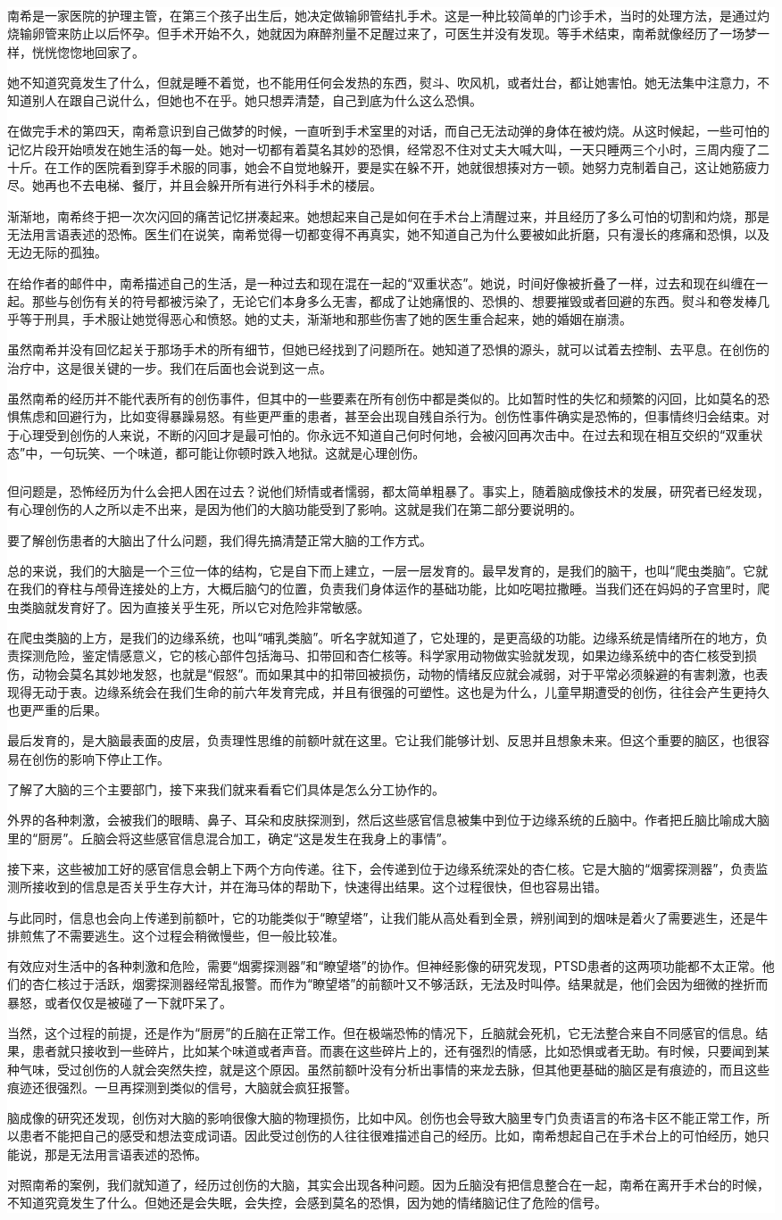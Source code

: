 南希是一家医院的护理主管，在第三个孩子出生后，她决定做输卵管结扎手术。这是一种比较简单的门诊手术，当时的处理方法，是通过灼烧输卵管来防止以后怀孕。但手术开始不久，她就因为麻醉剂量不足醒过来了，可医生并没有发现。等手术结束，南希就像经历了一场梦一样，恍恍惚惚地回家了。

她不知道究竟发生了什么，但就是睡不着觉，也不能用任何会发热的东西，熨斗、吹风机，或者灶台，都让她害怕。她无法集中注意力，不知道别人在跟自己说什么，但她也不在乎。她只想弄清楚，自己到底为什么这么恐惧。

在做完手术的第四天，南希意识到自己做梦的时候，一直听到手术室里的对话，而自己无法动弹的身体在被灼烧。从这时候起，一些可怕的记忆片段开始喷发在她生活的每一处。她对一切都有着莫名其妙的恐惧，经常忍不住对丈夫大喊大叫，一天只睡两三个小时，三周内瘦了二十斤。在工作的医院看到穿手术服的同事，她会不自觉地躲开，要是实在躲不开，她就很想揍对方一顿。她努力克制着自己，这让她筋疲力尽。她再也不去电梯、餐厅，并且会躲开所有进行外科手术的楼层。

渐渐地，南希终于把一次次闪回的痛苦记忆拼凑起来。她想起来自己是如何在手术台上清醒过来，并且经历了多么可怕的切割和灼烧，那是无法用言语表述的恐怖。医生们在说笑，南希觉得一切都变得不再真实，她不知道自己为什么要被如此折磨，只有漫长的疼痛和恐惧，以及无边无际的孤独。

在给作者的邮件中，南希描述自己的生活，是一种过去和现在混在一起的“双重状态”。她说，时间好像被折叠了一样，过去和现在纠缠在一起。那些与创伤有关的符号都被污染了，无论它们本身多么无害，都成了让她痛恨的、恐惧的、想要摧毁或者回避的东西。熨斗和卷发棒几乎等于刑具，手术服让她觉得恶心和愤怒。她的丈夫，渐渐地和那些伤害了她的医生重合起来，她的婚姻在崩溃。

虽然南希并没有回忆起关于那场手术的所有细节，但她已经找到了问题所在。她知道了恐惧的源头，就可以试着去控制、去平息。在创伤的治疗中，这是很关键的一步。我们在后面也会说到这一点。

虽然南希的经历并不能代表所有的创伤事件，但其中的一些要素在所有创伤中都是类似的。比如暂时性的失忆和频繁的闪回，比如莫名的恐惧焦虑和回避行为，比如变得暴躁易怒。有些更严重的患者，甚至会出现自残自杀行为。创伤性事件确实是恐怖的，但事情终归会结束。对于心理受到创伤的人来说，不断的闪回才是最可怕的。你永远不知道自己何时何地，会被闪回再次击中。在过去和现在相互交织的“双重状态”中，一句玩笑、一个味道，都可能让你顿时跌入地狱。这就是心理创伤。

###  



但问题是，恐怖经历为什么会把人困在过去？说他们矫情或者懦弱，都太简单粗暴了。事实上，随着脑成像技术的发展，研究者已经发现，有心理创伤的人之所以走不出来，是因为他们的大脑功能受到了影响。这就是我们在第二部分要说明的。

要了解创伤患者的大脑出了什么问题，我们得先搞清楚正常大脑的工作方式。

总的来说，我们的大脑是一个三位一体的结构，它是自下而上建立，一层一层发育的。最早发育的，是我们的脑干，也叫“爬虫类脑”。它就在我们的脊柱与颅骨连接处的上方，大概后脑勺的位置，负责我们身体运作的基础功能，比如吃喝拉撒睡。当我们还在妈妈的子宫里时，爬虫类脑就发育好了。因为直接关乎生死，所以它对危险非常敏感。

在爬虫类脑的上方，是我们的边缘系统，也叫“哺乳类脑”。听名字就知道了，它处理的，是更高级的功能。边缘系统是情绪所在的地方，负责探测危险，鉴定情感意义，它的核心部件包括海马、扣带回和杏仁核等。科学家用动物做实验就发现，如果边缘系统中的杏仁核受到损伤，动物会莫名其妙地发怒，也就是“假怒”。而如果其中的扣带回被损伤，动物的情绪反应就会减弱，对于平常必须躲避的有害刺激，也表现得无动于衷。边缘系统会在我们生命的前六年发育完成，并且有很强的可塑性。这也是为什么，儿童早期遭受的创伤，往往会产生更持久也更严重的后果。

最后发育的，是大脑最表面的皮层，负责理性思维的前额叶就在这里。它让我们能够计划、反思并且想象未来。但这个重要的脑区，也很容易在创伤的影响下停止工作。

了解了大脑的三个主要部门，接下来我们就来看看它们具体是怎么分工协作的。

外界的各种刺激，会被我们的眼睛、鼻子、耳朵和皮肤探测到，然后这些感官信息被集中到位于边缘系统的丘脑中。作者把丘脑比喻成大脑里的“厨房”。丘脑会将这些感官信息混合加工，确定“这是发生在我身上的事情”。

接下来，这些被加工好的感官信息会朝上下两个方向传递。往下，会传递到位于边缘系统深处的杏仁核。它是大脑的“烟雾探测器”，负责监测所接收到的信息是否关乎生存大计，并在海马体的帮助下，快速得出结果。这个过程很快，但也容易出错。

与此同时，信息也会向上传递到前额叶，它的功能类似于“瞭望塔”，让我们能从高处看到全景，辨别闻到的烟味是着火了需要逃生，还是牛排煎焦了不需要逃生。这个过程会稍微慢些，但一般比较准。

有效应对生活中的各种刺激和危险，需要“烟雾探测器”和“瞭望塔”的协作。但神经影像的研究发现，PTSD患者的这两项功能都不太正常。他们的杏仁核过于活跃，烟雾探测器经常乱报警。而作为“瞭望塔”的前额叶又不够活跃，无法及时叫停。结果就是，他们会因为细微的挫折而暴怒，或者仅仅是被碰了一下就吓呆了。

当然，这个过程的前提，还是作为“厨房”的丘脑在正常工作。但在极端恐怖的情况下，丘脑就会死机，它无法整合来自不同感官的信息。结果，患者就只接收到一些碎片，比如某个味道或者声音。而裹在这些碎片上的，还有强烈的情感，比如恐惧或者无助。有时候，只要闻到某种气味，受过创伤的人就会突然失控，就是这个原因。虽然前额叶没有分析出事情的来龙去脉，但其他更基础的脑区是有痕迹的，而且这些痕迹还很强烈。一旦再探测到类似的信号，大脑就会疯狂报警。

脑成像的研究还发现，创伤对大脑的影响很像大脑的物理损伤，比如中风。创伤也会导致大脑里专门负责语言的布洛卡区不能正常工作，所以患者不能把自己的感受和想法变成词语。因此受过创伤的人往往很难描述自己的经历。比如，南希想起自己在手术台上的可怕经历，她只能说，那是无法用言语表述的恐怖。

对照南希的案例，我们就知道了，经历过创伤的大脑，其实会出现各种问题。因为丘脑没有把信息整合在一起，南希在离开手术台的时候，不知道究竟发生了什么。但她还是会失眠，会失控，会感到莫名的恐惧，因为她的情绪脑记住了危险的信号。
